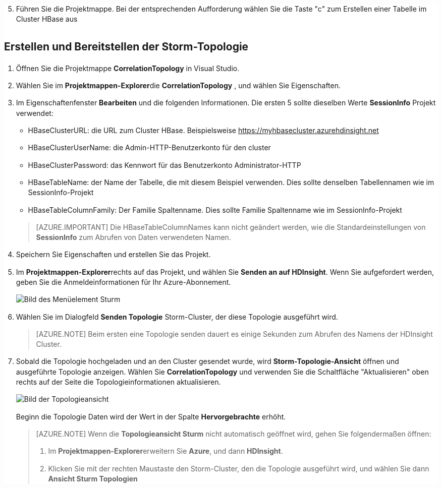 5. Führen Sie die Projektmappe. Bei der entsprechenden Aufforderung wählen Sie die Taste "c" zum Erstellen einer Tabelle im Cluster HBase aus

## <a name="build-and-deploy-the-storm-topology"></a>Erstellen und Bereitstellen der Storm-Topologie

1.  Öffnen Sie die Projektmappe **CorrelationTopology** in Visual Studio.

2.  Wählen Sie im **Projektmappen-Explorer**die **CorrelationTopology** , und wählen Sie Eigenschaften.

3.  Im Eigenschaftenfenster **Bearbeiten** und die folgenden Informationen. Die ersten 5 sollte dieselben Werte **SessionInfo** Projekt verwendet:

    -   HBaseClusterURL: die URL zum Cluster HBase. Beispielsweise https://myhbasecluster.azurehdinsight.net

    -   HBaseClusterUserName: die Admin-HTTP-Benutzerkonto für den cluster

    -   HBaseClusterPassword: das Kennwort für das Benutzerkonto Administrator-HTTP

    -   HBaseTableName: der Name der Tabelle, die mit diesem Beispiel verwenden. Dies sollte denselben Tabellennamen wie im SessionInfo-Projekt

    -   HBaseTableColumnFamily: Der Familie Spaltenname. Dies sollte Familie Spaltenname wie im SessionInfo-Projekt

    > [AZURE.IMPORTANT] Die HBaseTableColumnNames kann nicht geändert werden, wie die Standardeinstellungen von **SessionInfo** zum Abrufen von Daten verwendeten Namen.

4.  Speichern Sie Eigenschaften und erstellen Sie das Projekt.

5.  Im **Projektmappen-Explorer**rechts auf das Projekt, und wählen Sie **Senden an auf HDInsight**. Wenn Sie aufgefordert werden, geben Sie die Anmeldeinformationen für Ihr Azure-Abonnement.

    ![Bild des Menüelement Sturm](./media/hdinsight-storm-correlation-topology/submittostorm.png)

6.  Wählen Sie im Dialogfeld **Senden Topologie** Storm-Cluster, der diese Topologie ausgeführt wird.

    > [AZURE.NOTE] Beim ersten eine Topologie senden dauert es einige Sekunden zum Abrufen des Namens der HDInsight Cluster.

7.  Sobald die Topologie hochgeladen und an den Cluster gesendet wurde, wird **Storm-Topologie-Ansicht** öffnen und ausgeführte Topologie anzeigen. Wählen Sie **CorrelationTopology** und verwenden Sie die Schaltfläche "Aktualisieren" oben rechts auf der Seite die Topologieinformationen aktualisieren.

    ![Bild der Topologieansicht](./media/hdinsight-storm-correlation-topology/topologyview.png)

    Beginn die Topologie Daten wird der Wert in der Spalte **Hervorgebrachte** erhöht.

    > [AZURE.NOTE] Wenn die **Topologieansicht Sturm** nicht automatisch geöffnet wird, gehen Sie folgendermaßen öffnen:
    >
    > 1. Im **Projektmappen-Explorer**erweitern Sie **Azure**, und dann **HDInsight**.
    >
    > 2. Klicken Sie mit der rechten Maustaste den Storm-Cluster, den die Topologie ausgeführt wird, und wählen Sie dann **Ansicht Sturm Topologien**

